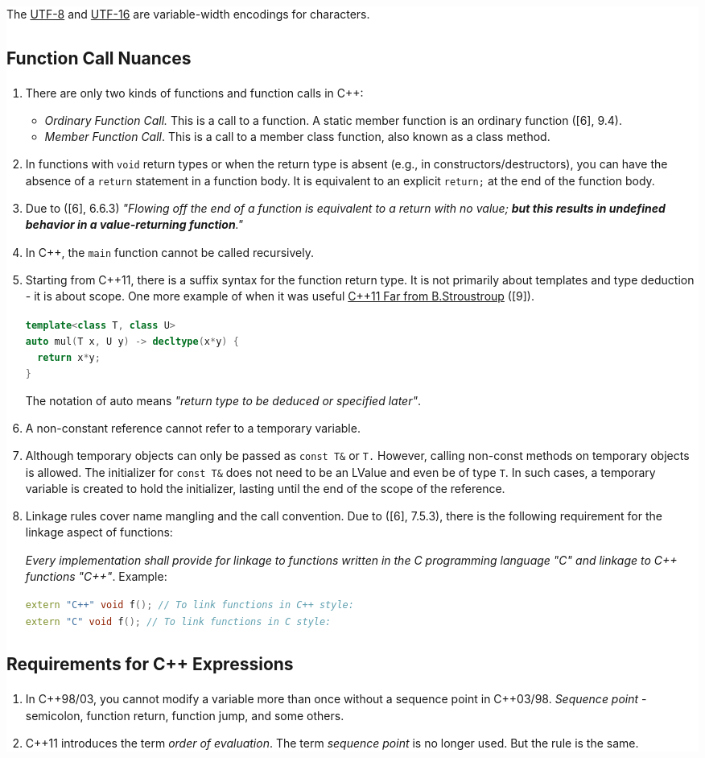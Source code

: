 The [UTF-8](https://en.wikipedia.org/wiki/UTF-8) and [UTF-16](https://en.wikipedia.org/wiki/UTF-16) are variable-width encodings for characters.

## Function Call Nuances

1. There are only two kinds of functions and function calls in C++:
    * *Ordinary Function Call.* This is a call to a function. A static member function is an ordinary function ([6], 9.4).
    * *Member Function Call*. This is a call to a member class function, also known as a class method.

2. In functions with `void` return types or when the return type is absent (e.g., in constructors/destructors), you can have the absence of a `return` statement in a function body. It is equivalent to an explicit `return;` at the end of the function body.

3. Due to ([6], 6.6.3) *"Flowing off the end of a function is equivalent to a return with no value; **but this results in undefined behavior in a value-returning function**."*

4. In C++, the `main` function cannot be called recursively.

5. Starting from C++11, there is a suffix syntax for the function return type. It is not primarily about templates and type deduction - it is about scope. One more example of when it was useful [C++11 Far from B.Stroustroup](http://www.stroustrup.com/C++11FAQ.html) ([9]).

    ```cpp
    template<class T, class U>
    auto mul(T x, U y) -> decltype(x*y) {
      return x*y;
    }
    ```

    The notation of auto means *"return type to be deduced or specified later"*.

6. A non-constant reference cannot refer to a temporary variable.

7. Although temporary objects can only be passed as `const T&` or `T.` However, calling non-const methods on temporary objects is allowed. The initializer for `const T&` does not need to be an LValue and even be of type `T`. In such cases, a temporary variable is created to hold the initializer, lasting until the end of the scope of the reference.

8. Linkage rules cover name mangling and the call convention. Due to ([6], 7.5.3), there is the following requirement for the linkage aspect of functions:

    *Every implementation shall provide for linkage to functions written in the C programming language "C" and linkage to C++ functions "C++"*. Example:
    ```cpp
    extern "C++" void f(); // To link functions in C++ style:
    extern "C" void f(); // To link functions in C style:
    ```

## Requirements for C++ Expressions

1. In C++98/03, you cannot modify a variable more than once without a sequence point in C++03/98. *Sequence point* - semicolon, function return, function jump, and some others.

2. C++11 introduces the term *order of evaluation*. The term *sequence point* is no longer used. But the rule is the same.
